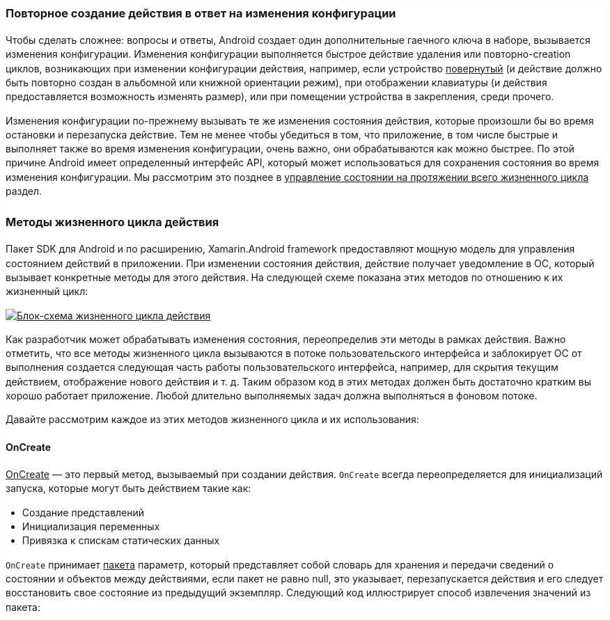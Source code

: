 
### <a name="activity-re-creation-in-response-to-configuration-changes"></a>Повторное создание действия в ответ на изменения конфигурации

Чтобы сделать сложнее: вопросы и ответы, Android создает один дополнительные гаечного ключа в наборе, вызывается изменения конфигурации. Изменения конфигурации выполняется быстрое действие удаления или повторно-creation циклов, возникающих при изменении конфигурации действия, например, если устройство [повернутый](~/android/app-fundamentals/handling-rotation.md) (и действие должно быть повторно создан в альбомной или книжной ориентации режим), при отображении клавиатуры (и действия предоставляется возможность изменять размер), или при помещении устройства в закрепления, среди прочего.

Изменения конфигурации по-прежнему вызывать те же изменения состояния действия, которые произошли бы во время остановки и перезапуска действие. Тем не менее чтобы убедиться в том, что приложение, в том числе быстрые и выполняет также во время изменения конфигурации, очень важно, они обрабатываются как можно быстрее. По этой причине Android имеет определенный интерфейс API, который может использоваться для сохранения состояния во время изменения конфигурации.
Мы рассмотрим это позднее в [управление состоянии на протяжении всего жизненного цикла](~/android/app-fundamentals/activity-lifecycle/index.md#Managing_State_Throughout_the_Lifecycle) раздел.

### <a name="activity-lifecycle-methods"></a>Методы жизненного цикла действия

Пакет SDK для Android и по расширению, Xamarin.Android framework предоставляют мощную модель для управления состоянием действий в приложении. При изменении состояния действия, действие получает уведомление в ОС, который вызывает конкретные методы для этого действия. На следующей схеме показана этих методов по отношению к их жизненный цикл:

[![Блок-схема жизненного цикла действия](images/image2-sml.png)](images/image2.png#lightbox)

Как разработчик может обрабатывать изменения состояния, переопределив эти методы в рамках действия. Важно отметить, что все методы жизненного цикла вызываются в потоке пользовательского интерфейса и заблокирует ОС от выполнения создается следующая часть работы пользовательского интерфейса, например, для скрытия текущим действием, отображение нового действия и т. д. Таким образом код в этих методах должен быть достаточно кратким вы хорошо работает приложение. Любой длительно выполняемых задач должна выполняться в фоновом потоке.

Давайте рассмотрим каждое из этих методов жизненного цикла и их использования:

#### <a name="oncreate"></a>OnCreate

[OnCreate](https://developer.xamarin.com/api/member/Android.App.Activity.OnCreate/p/Android.OS.Bundle/) — это первый метод, вызываемый при создании действия.
`OnCreate` всегда переопределяется для инициализаций запуска, которые могут быть действием такие как:

-  Создание представлений
-  Инициализация переменных
-  Привязка к спискам статических данных


`OnCreate` принимает [пакета](https://developer.xamarin.com/api/type/Android.OS.Bundle/) параметр, который представляет собой словарь для хранения и передачи сведений о состоянии и объектов между действиями, если пакет не равно null, это указывает, перезапускается действия и его следует восстановить свое состояние из предыдущий экземпляр. Следующий код иллюстрирует способ извлечения значений из пакета:
